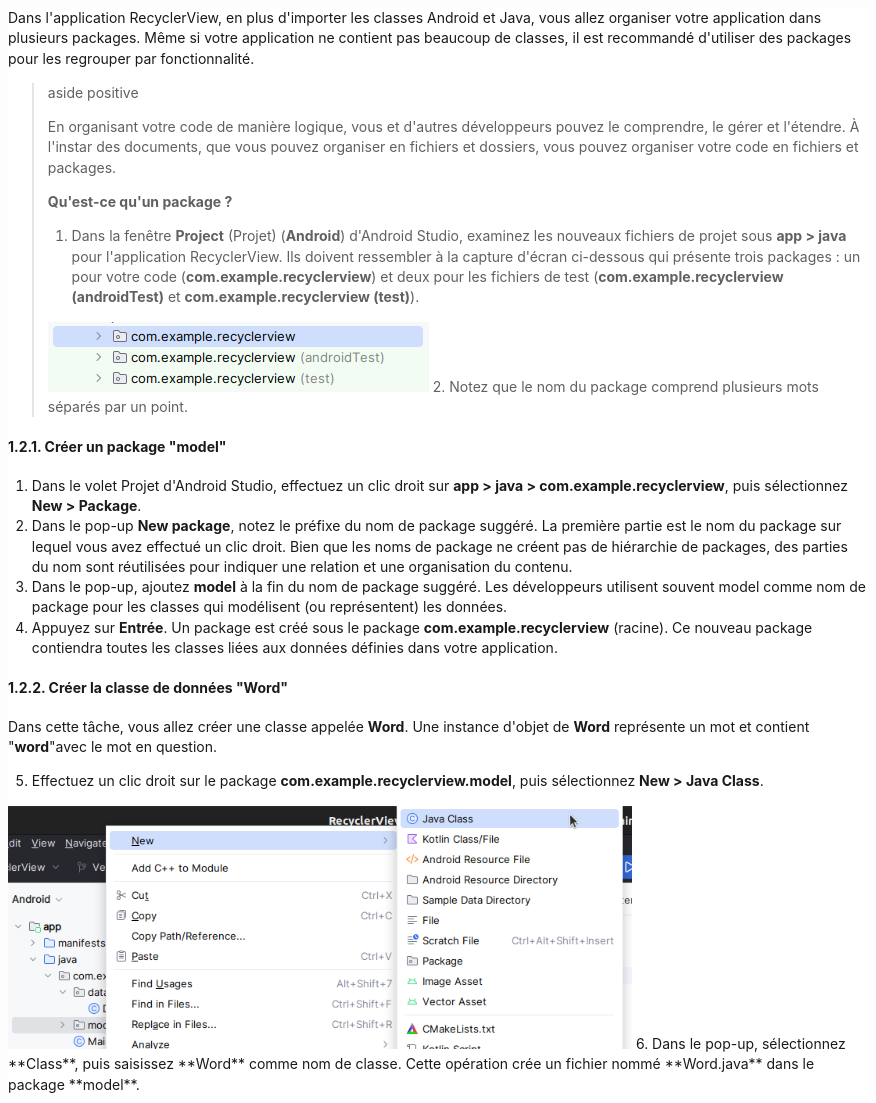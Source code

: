 Dans l'application RecyclerView, en plus d'importer les classes Android et Java, vous allez organiser votre application dans plusieurs packages. Même si votre application ne contient pas beaucoup de classes, il est recommandé d'utiliser des packages pour les regrouper par fonctionnalité.

> aside positive
> 
> En organisant votre code de manière logique, vous et d'autres développeurs pouvez le comprendre, le gérer et l'étendre. À l'instar des documents, que vous pouvez organiser en fichiers et dossiers, vous pouvez organiser votre code en fichiers et packages.
> 
> **Qu'est-ce qu'un package ?**
> 
> 1. Dans la fenêtre **Project** (Projet) (**Android**) d'Android Studio, examinez les nouveaux fichiers de projet sous **app &gt; java** pour l'application RecyclerView. Ils doivent ressembler à la capture d'écran ci-dessous qui présente trois packages : un pour votre code (**com.example.recyclerview**) et deux pour les fichiers de test (**com.example.recyclerview (androidTest)** et **com.example.recyclerview (test)**).
> <img src="img/929854eb1180fc9f.png" alt="929854eb1180fc9f.png"  width="381.00" />
> 2. Notez que le nom du package comprend plusieurs mots séparés par un point.

#### 1.2.1. Créer un package "model"

1. Dans le volet Projet d'Android Studio, effectuez un clic droit sur **app &gt; java &gt; com.example.recyclerview**, puis sélectionnez **New &gt; Package**.
2. Dans le pop-up **New package**, notez le préfixe du nom de package suggéré. La première partie est le nom du package sur lequel vous avez effectué un clic droit. Bien que les noms de package ne créent pas de hiérarchie de packages, des parties du nom sont réutilisées pour indiquer une relation et une organisation du contenu.
3. Dans le pop-up, ajoutez **model** à la fin du nom de package suggéré. Les développeurs utilisent souvent model comme nom de package pour les classes qui modélisent (ou représentent) les données.
4. Appuyez sur **Entrée**. Un package est créé sous le package **com.example.recyclerview** (racine). Ce nouveau package contiendra toutes les classes liées aux données définies dans votre application.

#### 1.2.2. Créer la classe de données "Word"

Dans cette tâche, vous allez créer une classe appelée **Word**. Une instance d'objet de **Word** représente un mot et contient "**word**"avec le mot en question.

5. Effectuez un clic droit sur le package **com.example.recyclerview.model**, puis sélectionnez **New &gt; Java Class**.
<img src="img/147e5a0c474d093c.png" alt="147e5a0c474d093c.png"  width="624.00" />
6. Dans le pop-up, sélectionnez **Class**, puis saisissez **Word** comme nom de classe. Cette opération crée un fichier nommé **Word.java** dans le package **model**.